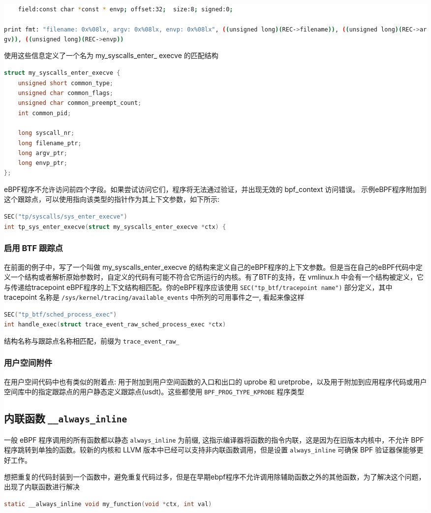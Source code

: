 ```bash
	field:const char *const * envp;	offset:32;	size:8;	signed:0;

print fmt: "filename: 0x%08lx, argv: 0x%08lx, envp: 0x%08lx", ((unsigned long)(REC->filename)), ((unsigned long)(REC->argv)), ((unsigned long)(REC->envp))
```
使用这些信息定义了一个名为 my_syscalls_enter_ execve 的匹配结构
```c
struct my_syscalls_enter_execve { 
    unsigned short common_type; 
    unsigned char common_flags; 
    unsigned char common_preempt_count; 
    int common_pid;
    
    long syscall_nr; 
    long filename_ptr; 
    long argv_ptr; 
    long envp_ptr;
};
```
eBPF程序不允许访问前四个字段。如果尝试访问它们，程序将无法通过验证，并出现无效的 bpf_context 访问错误。
示例eBPF程序附加到这个跟踪点，可以使用指向该类型的指针作为其上下文参数，如下所示:
```c
SEC("tp/syscalls/sys_enter_execve")
int tp_sys_enter_execve(struct my_syscalls_enter_execve *ctx) {
```

### 启用 BTF 跟踪点
在前面的例子中，写了一个叫做 my_syscalls_enter_execve 的结构来定义自己的eBPF程序的上下文参数。但是当在自己的eBPF代码中定义一个结构或者解析原始参数时，自定义的代码有可能不符合它所运行的内核。有了BTF的支持，在 vmlinux.h 中会有一个结构被定义，它与传递给tracepoint eBPF程序的上下文结构相匹配。你的eBPF程序应该使用 `SEC("tp_btf/tracepoint name")` 部分定义，其中 tracepoint 名称是 `/sys/kernel/tracing/available_events` 中所列的可用事件之一, 看起来像这样
```c
SEC("tp_btf/sched_process_exec")
int handle_exec(struct trace_event_raw_sched_process_exec *ctx)
```
结构名称与跟踪点名称相匹配，前缀为 `trace_event_raw_`


### 用户空间附件
在用户空间代码中也有类似的附着点: 用于附加到用户空间函数的入口和出口的 uprobe 和 uretprobe，以及用于附加到应用程序代码或用户空间库中的指定跟踪点的用户静态定义跟踪点(usdt)。这些都使用 `BPF_PROG_TYPE_KPROBE` 程序类型


## 内联函数 `__always_inline`

一般 eBPF 程序调用的所有函数都以静态 `always_inline` 为前缀, 这指示编译器将函数的指令内联，这是因为在旧版本内核中，不允许 BPF 程序跳转到单独的函数。较新的内核和 LLVM 版本中已经可以支持非内联函数调用，但是设置 `always_inline` 可确保 BPF 验证器保能够更好工作。

想把重复的代码封装到一个函数中，避免重复代码过多，但是在早期ebpf程序不允许调用除辅助函数之外的其他函数，为了解决这个问题，出现了内联函数进行解决

```c
static __always_inline void my_function(void *ctx, int val)
```
